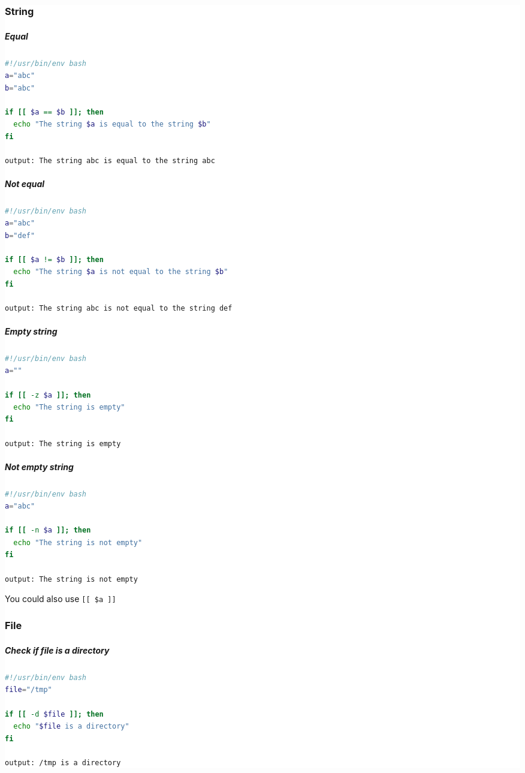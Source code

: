 ### String
##### Equal
```bash
#!/usr/bin/env bash
a="abc"
b="abc"

if [[ $a == $b ]]; then
  echo "The string $a is equal to the string $b"
fi

output: The string abc is equal to the string abc
```

##### Not equal
```bash
#!/usr/bin/env bash
a="abc"
b="def"

if [[ $a != $b ]]; then
  echo "The string $a is not equal to the string $b"
fi

output: The string abc is not equal to the string def
```

##### Empty string
```bash
#!/usr/bin/env bash
a=""

if [[ -z $a ]]; then
  echo "The string is empty"
fi

output: The string is empty
```

##### Not empty string
```bash
#!/usr/bin/env bash
a="abc"

if [[ -n $a ]]; then
  echo "The string is not empty"
fi

output: The string is not empty
```
You could also use ```[[ $a ]]```

### File
##### Check if file is a directory
```bash
#!/usr/bin/env bash
file="/tmp"

if [[ -d $file ]]; then
  echo "$file is a directory"
fi

output: /tmp is a directory
```
